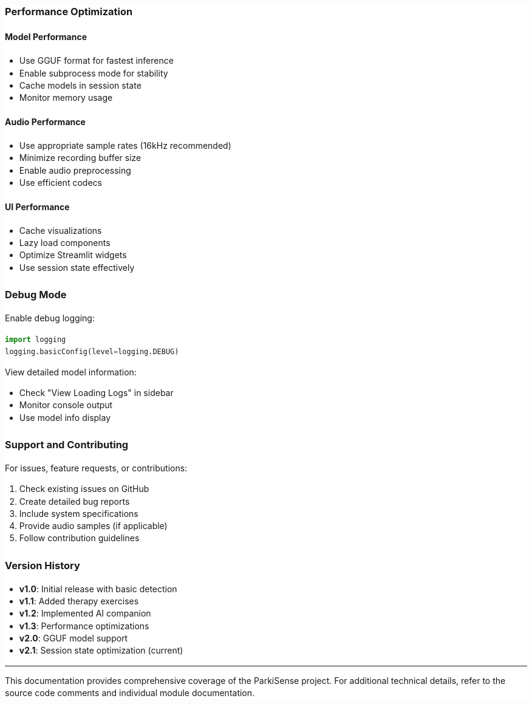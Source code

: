 ### Performance Optimization

#### Model Performance
- Use GGUF format for fastest inference
- Enable subprocess mode for stability
- Cache models in session state
- Monitor memory usage

#### Audio Performance
- Use appropriate sample rates (16kHz recommended)
- Minimize recording buffer size
- Enable audio preprocessing
- Use efficient codecs

#### UI Performance
- Cache visualizations
- Lazy load components
- Optimize Streamlit widgets
- Use session state effectively

### Debug Mode

Enable debug logging:
```python
import logging
logging.basicConfig(level=logging.DEBUG)
```

View detailed model information:
- Check "View Loading Logs" in sidebar
- Monitor console output
- Use model info display

### Support and Contributing

For issues, feature requests, or contributions:
1. Check existing issues on GitHub
2. Create detailed bug reports
3. Include system specifications
4. Provide audio samples (if applicable)
5. Follow contribution guidelines

### Version History

- **v1.0**: Initial release with basic detection
- **v1.1**: Added therapy exercises
- **v1.2**: Implemented AI companion
- **v1.3**: Performance optimizations
- **v2.0**: GGUF model support
- **v2.1**: Session state optimization (current)

---

This documentation provides comprehensive coverage of the ParkiSense project. For additional technical details, refer to the source code comments and individual module documentation.